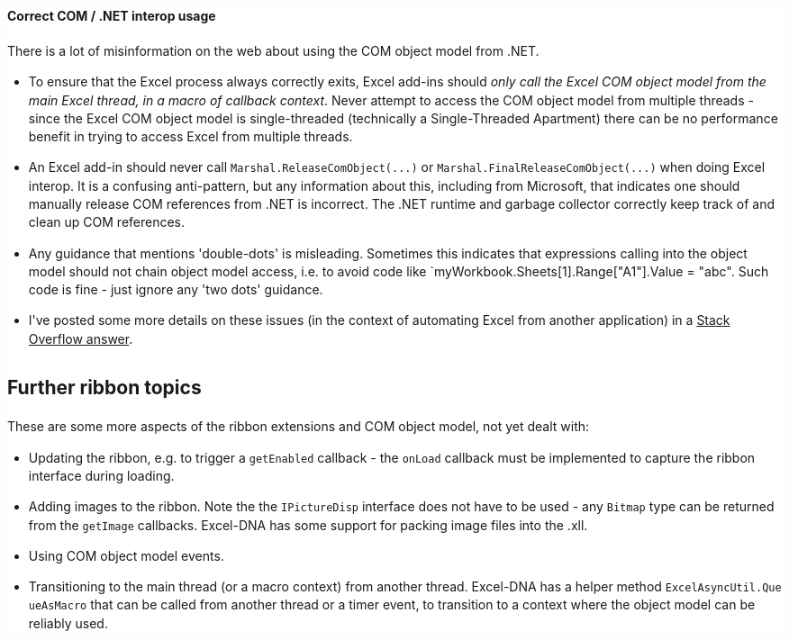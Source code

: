 #### Correct COM / .NET interop usage

There is a lot of misinformation on the web about using the COM object model from .NET.

* To ensure that the Excel process always correctly exits, Excel add-ins should *only call the Excel COM object model from the main Excel thread, in a macro of callback context*. Never attempt to access the COM object model from multiple threads - since the Excel COM object model is single-threaded (technically a Single-Threaded Apartment) there can be no performance benefit in trying to access Excel from multiple threads.

* An Excel add-in should never call `Marshal.ReleaseComObject(...)` or `Marshal.FinalReleaseComObject(...)` when doing Excel interop. It is a confusing anti-pattern, but any information about this, including from Microsoft, that indicates one should manually release COM references from .NET is incorrect. The .NET runtime and garbage collector correctly keep track of and clean up COM references.

* Any guidance that mentions 'double-dots' is misleading. Sometimes this indicates that expressions calling into the object model should not chain object model access, i.e. to avoid code like `myWorkbook.Sheets[1].Range["A1"].Value = "abc". Such code is fine - just ignore any 'two dots' guidance.

* I've posted some more details on these issues (in the context of automating Excel from another application) in a [Stack Overflow answer](http://stackoverflow.com/a/38111294/44264).

## Further ribbon topics

These are some more aspects of the ribbon extensions and COM object model, not yet dealt with:

* Updating the ribbon, e.g. to trigger a `getEnabled` callback - the `onLoad` callback must be implemented to capture the ribbon interface during loading.

* Adding images to the ribbon. Note the the `IPictureDisp` interface does not have to be used - any `Bitmap` type can be returned from the `getImage` callbacks. Excel-DNA has some support for packing image files into the .xll.

* Using COM object model events.

* Transitioning to the main thread (or a macro context) from another thread. Excel-DNA has a helper method `ExcelAsyncUtil.QueueAsMacro` that can be called from another thread or a timer event, to transition to a context where the object model can be reliably used.
